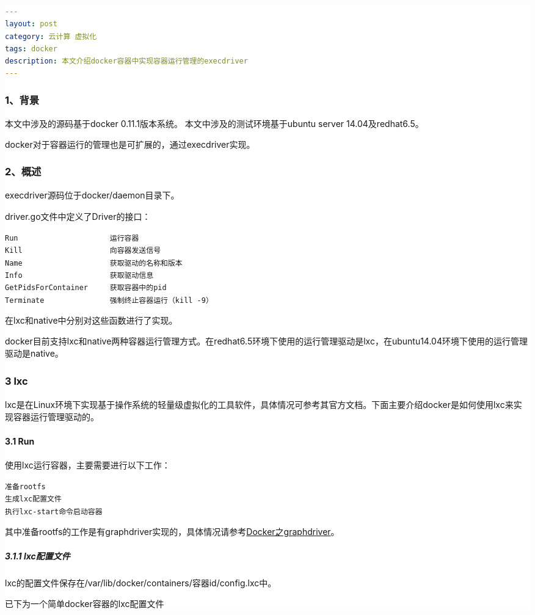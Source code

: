```yaml
---
layout: post
category: 云计算 虚拟化
tags: docker
description: 本文介绍docker容器中实现容器运行管理的execdriver
---
```


### 1、背景

本文中涉及的源码基于docker 0.11.1版本系统。
本文中涉及的测试环境基于ubuntu server 14.04及redhat6.5。

docker对于容器运行的管理也是可扩展的，通过execdriver实现。

### 2、概述

execdriver源码位于docker/daemon目录下。

driver.go文件中定义了Driver的接口：

~~~
Run						运行容器
Kill					向容器发送信号
Name					获取驱动的名称和版本
Info					获取驱动信息
GetPidsForContainer		获取容器中的pid
Terminate				强制终止容器运行（kill -9）
~~~
在lxc和native中分别对这些函数进行了实现。

docker目前支持lxc和native两种容器运行管理方式。在redhat6.5环境下使用的运行管理驱动是lxc，在ubuntu14.04环境下使用的运行管理驱动是native。

### 3 lxc

lxc是在Linux环境下实现基于操作系统的轻量级虚拟化的工具软件，具体情况可参考其官方文档。下面主要介绍docker是如何使用lxc来实现容器运行管理驱动的。


#### 3.1 Run

使用lxc运行容器，主要需要进行以下工作：

~~~
准备rootfs
生成lxc配置文件
执行lxc-start命令启动容器
~~~

其中准备rootfs的工作是有graphdriver实现的，具体情况请参考[Docker之graphdriver]。

##### 3.1.1 lxc配置文件

lxc的配置文件保存在/var/lib/docker/containers/容器id/config.lxc中。

已下为一个简单docker容器的lxc配置文件


[Docker之libcontainer]: http://lsword.github.io/2014/06/16.html
[Docker之graphdriver]: http://lsword.github.io/2014/06/03.html
[thinprovisioned_volumes]: https://access.redhat.com/site/documentation/en-US/Red_Hat_Enterprise_Linux/6/html/Logical_Volume_Manager_Administration/thinprovisioned_volumes.html
[device-mapper]: http://device-mapper.com/